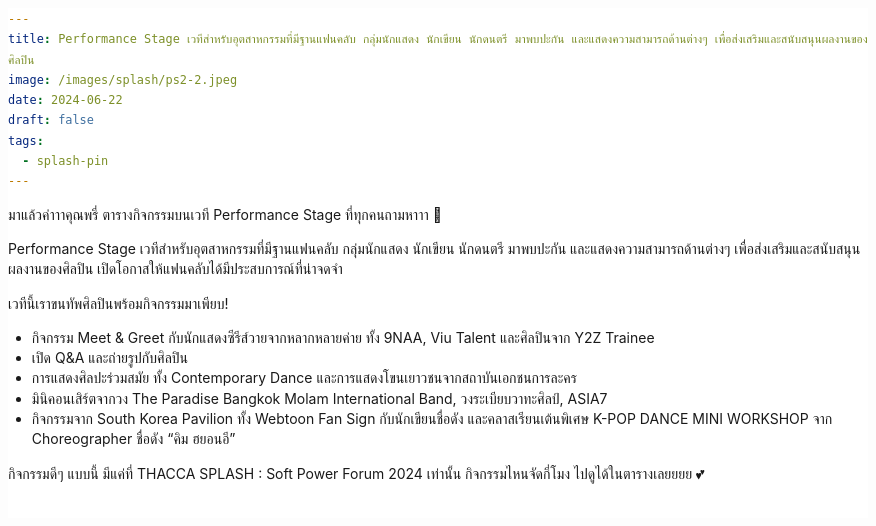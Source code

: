 ```yaml
---
title: Performance Stage เวทีสำหรับอุตสาหกรรมที่มีฐานแฟนคลับ กลุ่มนักแสดง นักเขียน นักดนตรี มาพบปะกัน และแสดงความสามารถด้านต่างๆ เพื่อส่งเสริมและสนับสนุนผลงานของศิลปิน 
image: /images/splash/ps2-2.jpeg
date: 2024-06-22
draft: false
tags:
  - splash-pin
---
```


มาแล้วค่าาาคุณพรี่ ตารางกิจกรรมบนเวที Performance Stage ที่ทุกคนถามหาาา 🌟

Performance Stage เวทีสำหรับอุตสาหกรรมที่มีฐานแฟนคลับ กลุ่มนักแสดง นักเขียน นักดนตรี มาพบปะกัน และแสดงความสามารถด้านต่างๆ เพื่อส่งเสริมและสนับสนุนผลงานของศิลปิน เปิดโอกาสให้แฟนคลับได้มีประสบการณ์ที่น่าจดจำ 

เวทีนี้เราขนทัพศิลปินพร้อมกิจกรรมมาเพียบ!
- กิจกรรม Meet & Greet กับนักแสดงซีรีส์วายจากหลากหลายค่าย ทั้ง 9NAA, Viu Talent และศิลปินจาก Y2Z Trainee
- เปิด Q&A และถ่ายรูปกับศิลปิน
- การแสดงศิลปะร่วมสมัย ทั้ง Contemporary Dance และการแสดงโขนเยาวชนจากสถาบันเอกชนการละคร
- มินิคอนเสิร์ตจากวง The Paradise Bangkok Molam International Band, วงระเบียบวาทะศิลป์, ASIA7
- กิจกรรมจาก South Korea Pavilion ทั้ง Webtoon Fan Sign กับนักเขียนชื่อดัง และคลาสเรียนเต้นพิเศษ K-POP DANCE MINI WORKSHOP จาก Choreographer ชื่อดัง “คิม ฮยอนอี”

กิจกรรมดีๆ แบบนี้ มีแค่ที่ THACCA SPLASH : Soft Power Forum 2024 เท่านั้น กิจกรรมไหนจัดกี่โมง ไปดูได้ในตารางเลยยยย 💕

<img src="/images/splash/ps-2.jpeg" alt="" style="width: 100%;object-fit;">

<img src="/images/splash/ps3-2.jpeg" alt="" style="width: 100%;object-fit;">

<img src="/images/splash/ps4-2.jpeg" alt="" style="width: 100%;object-fit;">

<img src="/images/splash/ps5-2.jpeg" alt="" style="width: 100%;object-fit;">
